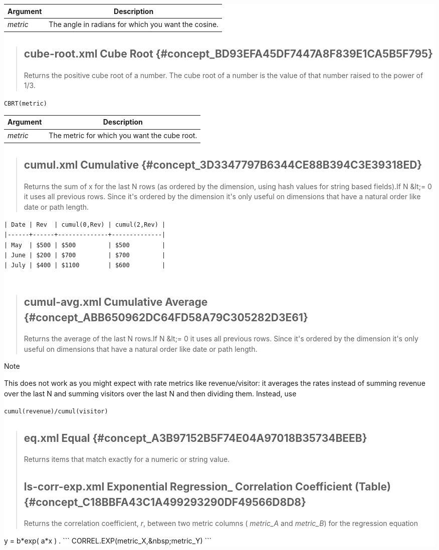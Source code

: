 |  Argument  | Description  |
|---|---|
|  *metric* | The angle in radians for which you want the cosine.  |

>## <draft-comment author="ind14750" otherprops="merge"> cube-root.xml </draft-comment>Cube Root {#concept_BD93EFA45DF7447A8F839E1CA5B5F795}
>Returns the positive cube root of a number. The cube root of a number is the value of that number raised to the power of 1/3.
```
CBRT(metric)
```

|  Argument  | Description  |
|---|---|
|  *metric* | The metric for which you want the cube root.  |

>## <draft-comment author="ind14750" otherprops="merge"> cumul.xml </draft-comment>Cumulative {#concept_3D3347797B6344CE88B394C3E39318ED}
>Returns the sum of x for the last N rows (as ordered by the dimension, using hash values for string based fields).If N &amp;lt;= 0 it uses all previous rows. Since it's ordered by the dimension it's only useful on dimensions that have a natural order like date or path length. 

```
| Date | Rev  | cumul(0,Rev) | cumul(2,Rev) | 
|------+------+--------------+--------------| 
| May  | $500 | $500         | $500         | 
| June | $200 | $700         | $700         | 
| July | $400 | $1100        | $600         | 
 
```
>## <draft-comment author="ind14750" otherprops="merge"> cumul-avg.xml </draft-comment>Cumulative Average {#concept_ABB650962DC64FD58A79C305282D3E61}
>Returns the average of the last N rows.If N &amp;lt;= 0 it uses all previous rows. Since it's ordered by the dimension it's only useful on dimensions that have a natural order like date or path length. 

>[!NOTE]
>
>This does not work as you might expect with rate metrics like revenue/visitor: it averages the rates instead of summing revenue over the last N and summing visitors over the last N and then dividing them. Instead, use


```
cumul(revenue)/cumul(visitor)
```
>## <draft-comment author="ind14750" otherprops="merge"> eq.xml </draft-comment>Equal {#concept_A3B97152B5F74E04A97018B35734BEEB}
>Returns items that match exactly for a numeric or string value.
>## <draft-comment author="ind14750" otherprops="merge"> ls-corr-exp.xml </draft-comment>Exponential Regression_ Correlation Coefficient (Table) {#concept_C18BBFA43C1A499293290DF49566D8D8}
>Returns the correlation coefficient, 
<i>r</i>, between two metric columns ( 
<i>metric_A</i> and 
<i>metric_B</i>) for the regression equation 
<filepath>
  y = b*exp( a*x ) 
</filepath>.
```
CORREL.EXP(metric_X,&amp;nbsp;metric_Y)
```
